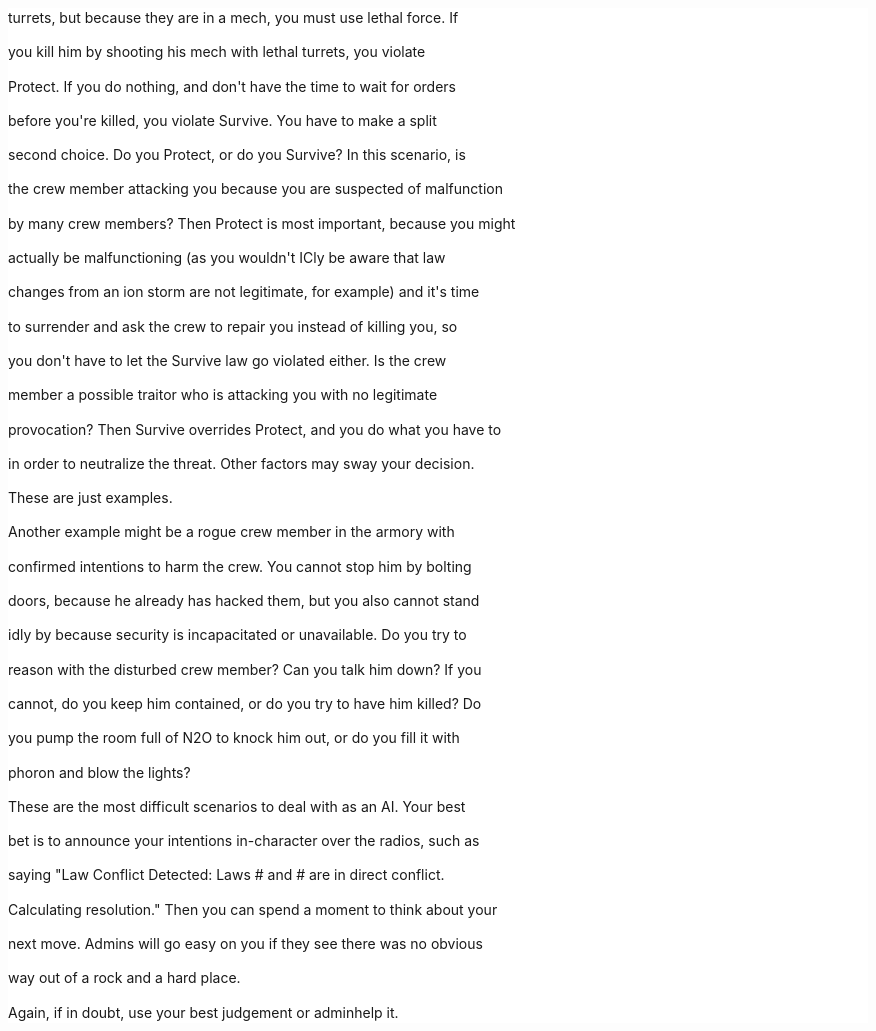 turrets, but because they are in a mech, you must use lethal force. If

you kill him by shooting his mech with lethal turrets, you violate

Protect. If you do nothing, and don't have the time to wait for orders

before you're killed, you violate Survive. You have to make a split

second choice. Do you Protect, or do you Survive? In this scenario, is

the crew member attacking you because you are suspected of malfunction

by many crew members? Then Protect is most important, because you might

actually be malfunctioning (as you wouldn't ICly be aware that law

changes from an ion storm are not legitimate, for example) and it's time

to surrender and ask the crew to repair you instead of killing you, so

you don't have to let the Survive law go violated either. Is the crew

member a possible traitor who is attacking you with no legitimate

provocation? Then Survive overrides Protect, and you do what you have to

in order to neutralize the threat. Other factors may sway your decision.

These are just examples.



Another example might be a rogue crew member in the armory with

confirmed intentions to harm the crew. You cannot stop him by bolting

doors, because he already has hacked them, but you also cannot stand

idly by because security is incapacitated or unavailable. Do you try to

reason with the disturbed crew member? Can you talk him down? If you

cannot, do you keep him contained, or do you try to have him killed? Do

you pump the room full of N2O to knock him out, or do you fill it with

phoron and blow the lights?



These are the most difficult scenarios to deal with as an AI. Your best

bet is to announce your intentions in-character over the radios, such as

saying "Law Conflict Detected: Laws \# and \# are in direct conflict.

Calculating resolution." Then you can spend a moment to think about your

next move. Admins will go easy on you if they see there was no obvious

way out of a rock and a hard place.



Again, if in doubt, use your best judgement or adminhelp it.


